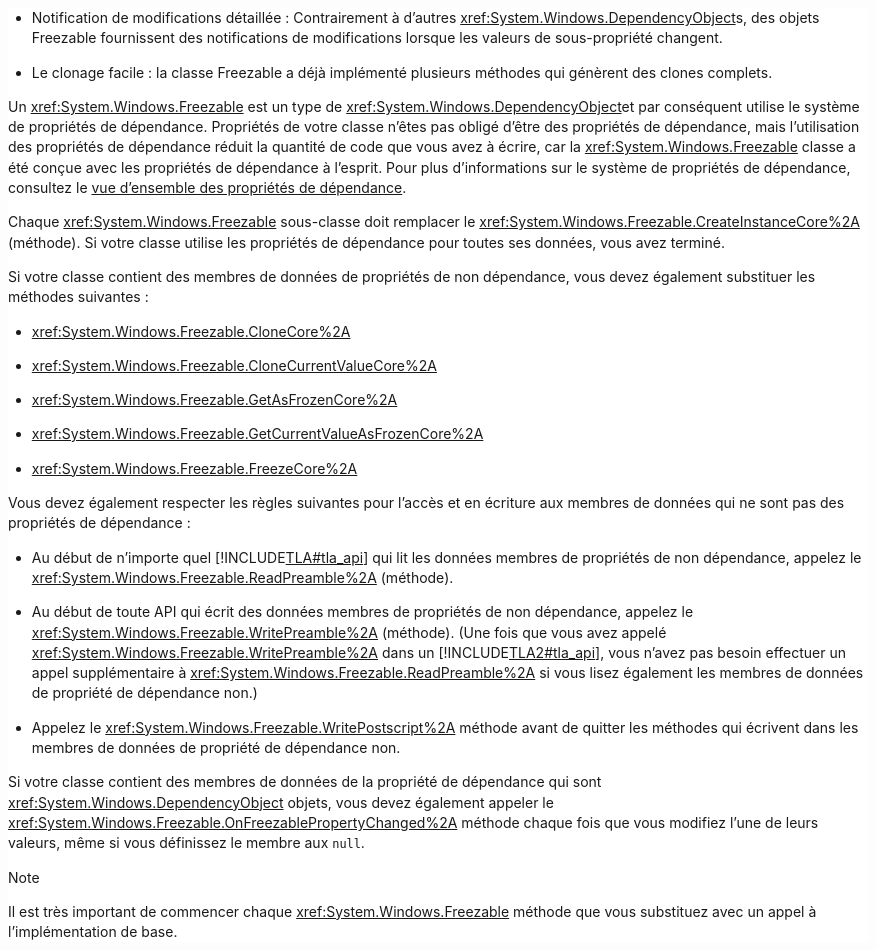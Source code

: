 -   Notification de modifications détaillée : Contrairement à d’autres <xref:System.Windows.DependencyObject>s, des objets Freezable fournissent des notifications de modifications lorsque les valeurs de sous-propriété changent.  
  
-   Le clonage facile : la classe Freezable a déjà implémenté plusieurs méthodes qui génèrent des clones complets.  
  
 Un <xref:System.Windows.Freezable> est un type de <xref:System.Windows.DependencyObject>et par conséquent utilise le système de propriétés de dépendance. Propriétés de votre classe n’êtes pas obligé d’être des propriétés de dépendance, mais l’utilisation des propriétés de dépendance réduit la quantité de code que vous avez à écrire, car la <xref:System.Windows.Freezable> classe a été conçue avec les propriétés de dépendance à l’esprit. Pour plus d’informations sur le système de propriétés de dépendance, consultez le [vue d’ensemble des propriétés de dépendance](../../../../docs/framework/wpf/advanced/dependency-properties-overview.md).  
  
 Chaque <xref:System.Windows.Freezable> sous-classe doit remplacer le <xref:System.Windows.Freezable.CreateInstanceCore%2A> (méthode). Si votre classe utilise les propriétés de dépendance pour toutes ses données, vous avez terminé.  
  
 Si votre classe contient des membres de données de propriétés de non dépendance, vous devez également substituer les méthodes suivantes :  
  
-   <xref:System.Windows.Freezable.CloneCore%2A>  
  
-   <xref:System.Windows.Freezable.CloneCurrentValueCore%2A>  
  
-   <xref:System.Windows.Freezable.GetAsFrozenCore%2A>  
  
-   <xref:System.Windows.Freezable.GetCurrentValueAsFrozenCore%2A>  
  
-   <xref:System.Windows.Freezable.FreezeCore%2A>  
  
 Vous devez également respecter les règles suivantes pour l’accès et en écriture aux membres de données qui ne sont pas des propriétés de dépendance :  
  
-   Au début de n’importe quel [!INCLUDE[TLA#tla_api](../../../../includes/tlasharptla-api-md.md)] qui lit les données membres de propriétés de non dépendance, appelez le <xref:System.Windows.Freezable.ReadPreamble%2A> (méthode).  
  
-   Au début de toute API qui écrit des données membres de propriétés de non dépendance, appelez le <xref:System.Windows.Freezable.WritePreamble%2A> (méthode). (Une fois que vous avez appelé <xref:System.Windows.Freezable.WritePreamble%2A> dans un [!INCLUDE[TLA2#tla_api](../../../../includes/tla2sharptla-api-md.md)], vous n’avez pas besoin effectuer un appel supplémentaire à <xref:System.Windows.Freezable.ReadPreamble%2A> si vous lisez également les membres de données de propriété de dépendance non.)  
  
-   Appelez le <xref:System.Windows.Freezable.WritePostscript%2A> méthode avant de quitter les méthodes qui écrivent dans les membres de données de propriété de dépendance non.  
  
 Si votre classe contient des membres de données de la propriété de dépendance qui sont <xref:System.Windows.DependencyObject> objets, vous devez également appeler le <xref:System.Windows.Freezable.OnFreezablePropertyChanged%2A> méthode chaque fois que vous modifiez l’une de leurs valeurs, même si vous définissez le membre aux `null`.  
  
> [!NOTE]
>  Il est très important de commencer chaque <xref:System.Windows.Freezable> méthode que vous substituez avec un appel à l’implémentation de base.  
  